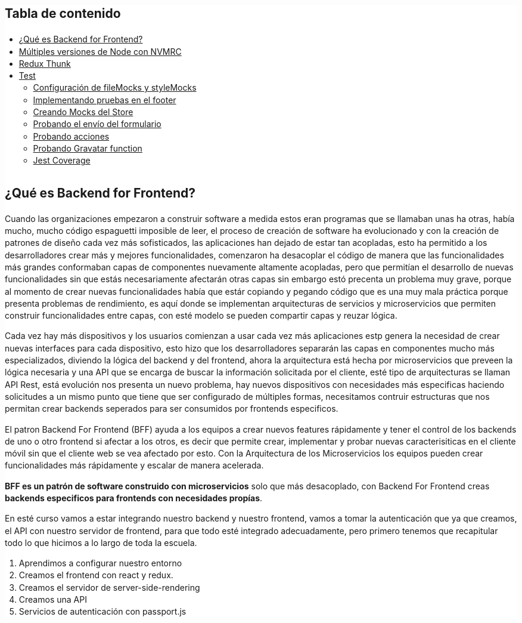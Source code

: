 ## Tabla de contenido

- [¿Qué es Backend for Frontend?](#qué-es-backend-for-frontend)
- [Múltiples versiones de Node con NVMRC](#múltiples-versiones-de-node-con-nvmrc)
- [Redux Thunk](#redux-thunk)
- [Test](#configuración-de-filemocks-y-stylemocks)
  - [Configuración de fileMocks y styleMocks](#configuración-de-filemocks-y-stylemocks)
  - [Implementando pruebas en el footer](#implementando-pruebas-en-el-footer)
  - [Creando Mocks del Store](#creando-mocks-del-store)
  - [Probando el envío del formulario](#probando-el-envío-del-formulario)
  - [Probando acciones](#probando-acciones)
  - [Probando Gravatar function](#probando-gravatar-function)
  - [Jest Coverage](#jest-coverage)

## ¿Qué es Backend for Frontend?

Cuando las organizaciones empezaron a construir software a medida estos eran programas que se llamaban unas ha otras, había mucho, mucho código espaguetti imposible de leer, el proceso de creación de software ha evolucionado y con la creación de patrones de diseño cada vez más sofisticados, las aplicaciones han dejado de estar tan acopladas, esto ha permitido a los desarrolladores crear más y mejores funcionalidades, comenzaron ha desacoplar el código de manera que las funcionalidades más grandes conformaban capas de componentes nuevamente altamente acopladas, pero que permitían el desarrollo de nuevas funcionalidades sin que estás necesariamente afectarán otras capas sin embargo estó precenta un problema muy grave, porque al momento de crear nuevas funcionalidades había que estár copiando y pegando código que es una muy mala práctica porque presenta problemas de rendimiento, es aquí donde se implementan arquitecturas de servicios y microservicios que permiten construir funcionalidades entre capas, con esté modelo se pueden compartir capas y reuzar lógica. 

Cada vez hay más dispositivos y los usuarios comienzan a usar cada vez más aplicaciones estp genera la necesidad de crear nuevas interfaces para cada dispositivo, esto hizo que los desarrolladores separarán las capas en componentes mucho más especializados, diviendo la lógica del backend y del frontend, ahora la arquitectura está hecha por microservicios que preveen la lógica necesaria y una API que se encarga de buscar la información solicitada por el cliente, esté tipo de arquitecturas se llaman API Rest, está evolución nos presenta un nuevo problema, hay nuevos dispositivos con necesidades más especificas haciendo solicitudes a un mismo punto que tiene que ser configurado de múltiples formas, necesitamos contruir estructuras que nos permitan crear backends seperados para ser consumidos por frontends especificos.

El patron Backend For Frontend (BFF) ayuda a los equipos a crear nuevos features rápidamente y tener el control de los backends de uno o otro frontend si afectar a los otros, es decir que permite crear, implementar y probar nuevas caracterisiticas en el cliente móvil sin que el cliente web se vea afectado por esto. Con la Arquitectura de los Microservicios los equipos pueden crear funcionalidades más rápidamente y escalar de manera acelerada.

**BFF es un patrón de software construido con microservicios** solo que más desacoplado, con Backend For Frontend creas **backends especificos para frontends con necesidades propías**.


En esté curso vamos a estar integrando nuestro backend y nuestro frontend, vamos a tomar la autenticación que ya que creamos, el API con nuestro servidor de frontend, para que todo esté integrado adecuadamente, pero primero tenemos que recapitular todo lo que hicimos a lo largo de toda la escuela.

1. Aprendimos a configurar nuestro entorno
2. Creamos el frontend con react y redux.
3. Creamos el servidor de server-side-rendering
4. Creamos una API 
5. Servicios de autenticación con passport.js
